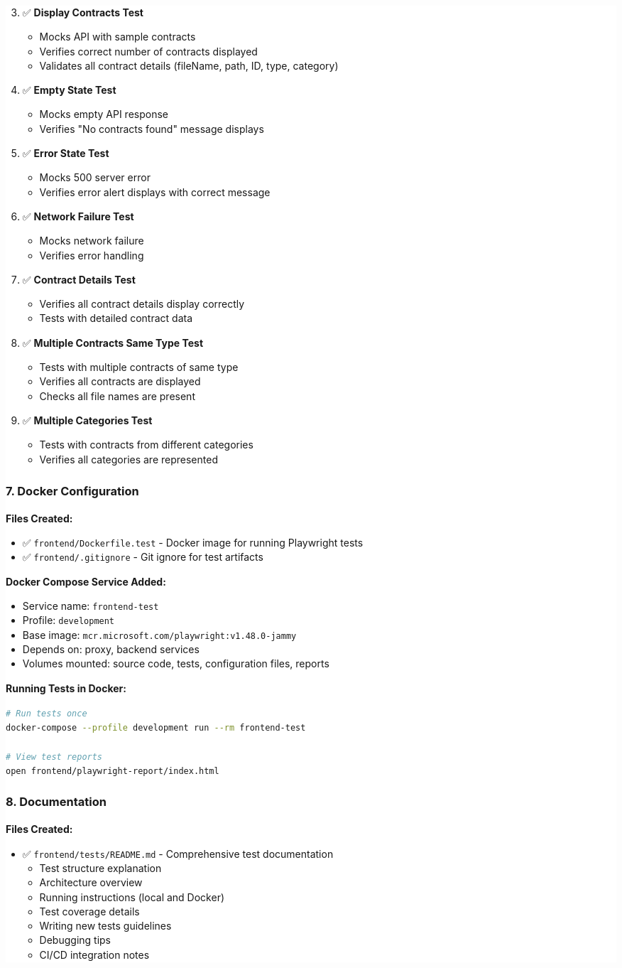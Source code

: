 3. ✅ **Display Contracts Test**
   - Mocks API with sample contracts
   - Verifies correct number of contracts displayed
   - Validates all contract details (fileName, path, ID, type, category)

4. ✅ **Empty State Test**
   - Mocks empty API response
   - Verifies "No contracts found" message displays

5. ✅ **Error State Test**
   - Mocks 500 server error
   - Verifies error alert displays with correct message

6. ✅ **Network Failure Test**
   - Mocks network failure
   - Verifies error handling

7. ✅ **Contract Details Test**
   - Verifies all contract details display correctly
   - Tests with detailed contract data

8. ✅ **Multiple Contracts Same Type Test**
   - Tests with multiple contracts of same type
   - Verifies all contracts are displayed
   - Checks all file names are present

9. ✅ **Multiple Categories Test**
   - Tests with contracts from different categories
   - Verifies all categories are represented

### 7. Docker Configuration

**Files Created:**
- ✅ `frontend/Dockerfile.test` - Docker image for running Playwright tests
- ✅ `frontend/.gitignore` - Git ignore for test artifacts

**Docker Compose Service Added:**
- Service name: `frontend-test`
- Profile: `development`
- Base image: `mcr.microsoft.com/playwright:v1.48.0-jammy`
- Depends on: proxy, backend services
- Volumes mounted: source code, tests, configuration files, reports

**Running Tests in Docker:**
```bash
# Run tests once
docker-compose --profile development run --rm frontend-test

# View test reports
open frontend/playwright-report/index.html
```

### 8. Documentation

**Files Created:**
- ✅ `frontend/tests/README.md` - Comprehensive test documentation
  - Test structure explanation
  - Architecture overview
  - Running instructions (local and Docker)
  - Test coverage details
  - Writing new tests guidelines
  - Debugging tips
  - CI/CD integration notes
